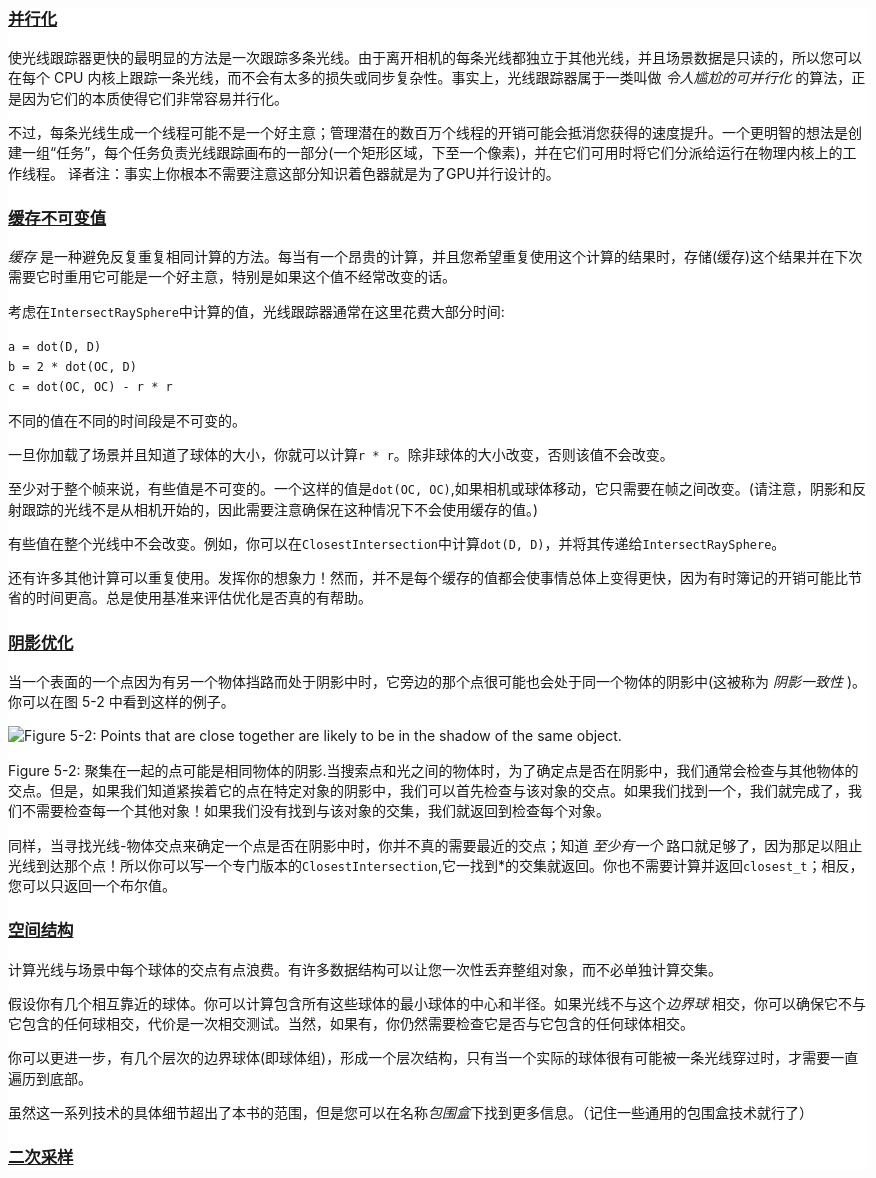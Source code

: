 ### [并行化](#parallelization)

使光线跟踪器更快的最明显的方法是一次跟踪多条光线。由于离开相机的每条光线都独立于其他光线，并且场景数据是只读的，所以您可以在每个 CPU 内核上跟踪一条光线，而不会有太多的损失或同步复杂性。事实上，光线跟踪器属于一类叫做 *令人尴尬的可并行化* 的算法，正是因为它们的本质使得它们非常容易并行化。

不过，每条光线生成一个线程可能不是一个好主意；管理潜在的数百万个线程的开销可能会抵消您获得的速度提升。一个更明智的想法是创建一组“任务”，每个任务负责光线跟踪画布的一部分(一个矩形区域，下至一个像素)，并在它们可用时将它们分派给运行在物理内核上的工作线程。
译者注：事实上你根本不需要注意这部分知识着色器就是为了GPU并行设计的。
### [缓存不可变值](#value-caching)

*缓存* 是一种避免反复重复相同计算的方法。每当有一个昂贵的计算，并且您希望重复使用这个计算的结果时，存储(缓存)这个结果并在下次需要它时重用它可能是一个好主意，特别是如果这个值不经常改变的话。

考虑在`IntersectRaySphere`中计算的值，光线跟踪器通常在这里花费大部分时间:

```
a = dot(D, D)
b = 2 * dot(OC, D)
c = dot(OC, OC) - r * r
```

不同的值在不同的时间段是不可变的。

一旦你加载了场景并且知道了球体的大小，你就可以计算`r * r`。除非球体的大小改变，否则该值不会改变。

至少对于整个帧来说，有些值是不可变的。一个这样的值是`dot(OC, OC)`,如果相机或球体移动，它只需要在帧之间改变。(请注意，阴影和反射跟踪的光线不是从相机开始的，因此需要注意确保在这种情况下不会使用缓存的值。)

有些值在整个光线中不会改变。例如，你可以在`ClosestIntersection`中计算`dot(D, D)`，并将其传递给`IntersectRaySphere`。

还有许多其他计算可以重复使用。发挥你的想象力！然而，并不是每个缓存的值都会使事情总体上变得更快，因为有时簿记的开销可能比节省的时间更高。总是使用基准来评估优化是否真的有帮助。

### [阴影优化](#shadow-optimizations)

当一个表面的一个点因为有另一个物体挡路而处于阴影中时，它旁边的那个点很可能也会处于同一个物体的阴影中(这被称为 *阴影一致性* )。你可以在图 5-2 中看到这样的例子。

![Figure 5-2: Points that are close together are likely to be in the shadow of the same object.](img/891e3aea639b4579a8241cb75dbda0c4.png)


Figure 5-2: 聚集在一起的点可能是相同物体的阴影.当搜索点和光之间的物体时，为了确定点是否在阴影中，我们通常会检查与其他物体的交点。但是，如果我们知道紧挨着它的点在特定对象的阴影中，我们可以首先检查与该对象的交点。如果我们找到一个，我们就完成了，我们不需要检查每一个其他对象！如果我们没有找到与该对象的交集，我们就返回到检查每个对象。

同样，当寻找光线-物体交点来确定一个点是否在阴影中时，你并不真的需要最近的交点；知道 *至少有一个* 路口就足够了，因为那足以阻止光线到达那个点！所以你可以写一个专门版本的`ClosestIntersection`,它一找到*的交集就返回。你也不需要计算并返回`closest_t`；相反，您可以只返回一个布尔值。


### [空间结构](#spatial-structures)

计算光线与场景中每个球体的交点有点浪费。有许多数据结构可以让您一次性丢弃整组对象，而不必单独计算交集。

假设你有几个相互靠近的球体。你可以计算包含所有这些球体的最小球体的中心和半径。如果光线不与这个*边界球* 相交，你可以确保它不与它包含的任何球相交，代价是一次相交测试。当然，如果有，你仍然需要检查它是否与它包含的任何球体相交。

你可以更进一步，有几个层次的边界球体(即球体组)，形成一个层次结构，只有当一个实际的球体很有可能被一条光线穿过时，才需要一直遍历到底部。

虽然这一系列技术的具体细节超出了本书的范围，但是您可以在名称*包围盒*下找到更多信息。（记住一些通用的包围盒技术就行了）

### [二次采样](#subsampling)
